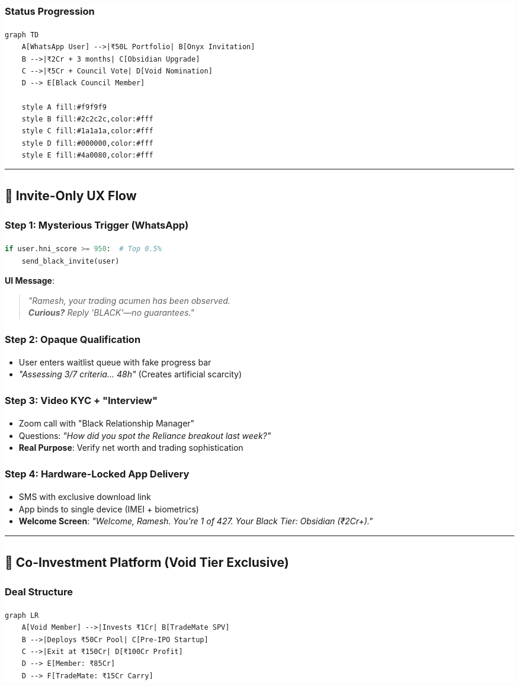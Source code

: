 ### **Status Progression**
```mermaid
graph TD
    A[WhatsApp User] -->|₹50L Portfolio| B[Onyx Invitation]
    B -->|₹2Cr + 3 months| C[Obsidian Upgrade]
    C -->|₹5Cr + Council Vote| D[Void Nomination]
    D --> E[Black Council Member]
    
    style A fill:#f9f9f9
    style B fill:#2c2c2c,color:#fff
    style C fill:#1a1a1a,color:#fff
    style D fill:#000000,color:#fff
    style E fill:#4a0080,color:#fff
```

---

## 🚀 Invite-Only UX Flow

### **Step 1: Mysterious Trigger (WhatsApp)**
```python
if user.hni_score >= 950:  # Top 0.5%
    send_black_invite(user)
```

**UI Message**:
> *"Ramesh, your trading acumen has been observed.  
> **Curious?** Reply 'BLACK'—no guarantees."*

### **Step 2: Opaque Qualification**
- User enters waitlist queue with fake progress bar
- *"Assessing 3/7 criteria... 48h"* (Creates artificial scarcity)

### **Step 3: Video KYC + "Interview"**
- Zoom call with "Black Relationship Manager"
- Questions: *"How did you spot the Reliance breakout last week?"*
- **Real Purpose**: Verify net worth and trading sophistication

### **Step 4: Hardware-Locked App Delivery**
- SMS with exclusive download link
- App binds to single device (IMEI + biometrics)
- **Welcome Screen**: *"Welcome, Ramesh. You're 1 of 427. Your Black Tier: Obsidian (₹2Cr+)."*

---

## 💎 Co-Investment Platform (Void Tier Exclusive)

### **Deal Structure**
```mermaid
graph LR
    A[Void Member] -->|Invests ₹1Cr| B[TradeMate SPV]
    B -->|Deploys ₹50Cr Pool| C[Pre-IPO Startup]
    C -->|Exit at ₹150Cr| D[₹100Cr Profit]
    D --> E[Member: ₹85Cr]
    D --> F[TradeMate: ₹15Cr Carry]
```
